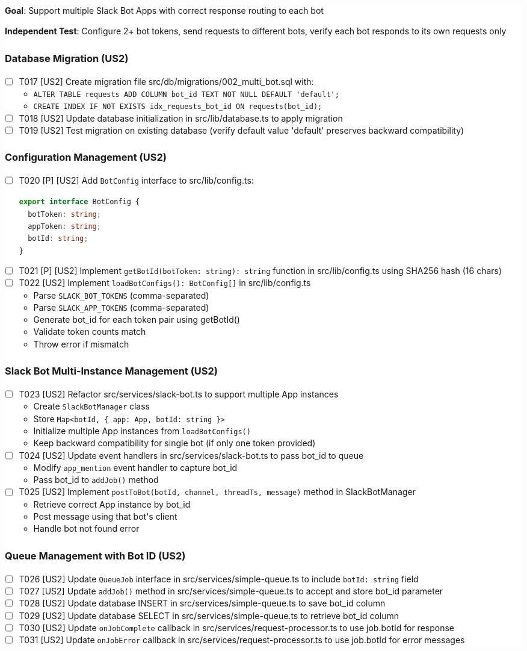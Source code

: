 **Goal**: Support multiple Slack Bot Apps with correct response routing to each bot

**Independent Test**: Configure 2+ bot tokens, send requests to different bots, verify each bot responds to its own requests only

### Database Migration (US2)

- [ ] T017 [US2] Create migration file src/db/migrations/002_multi_bot.sql with:
  - `ALTER TABLE requests ADD COLUMN bot_id TEXT NOT NULL DEFAULT 'default';`
  - `CREATE INDEX IF NOT EXISTS idx_requests_bot_id ON requests(bot_id);`
- [ ] T018 [US2] Update database initialization in src/lib/database.ts to apply migration
- [ ] T019 [US2] Test migration on existing database (verify default value 'default' preserves backward compatibility)

### Configuration Management (US2)

- [ ] T020 [P] [US2] Add `BotConfig` interface to src/lib/config.ts:
  ```typescript
  export interface BotConfig {
    botToken: string;
    appToken: string;
    botId: string;
  }
  ```
- [ ] T021 [P] [US2] Implement `getBotId(botToken: string): string` function in src/lib/config.ts using SHA256 hash (16 chars)
- [ ] T022 [US2] Implement `loadBotConfigs(): BotConfig[]` in src/lib/config.ts
  - Parse `SLACK_BOT_TOKENS` (comma-separated)
  - Parse `SLACK_APP_TOKENS` (comma-separated)
  - Generate bot_id for each token pair using getBotId()
  - Validate token counts match
  - Throw error if mismatch

### Slack Bot Multi-Instance Management (US2)

- [ ] T023 [US2] Refactor src/services/slack-bot.ts to support multiple App instances
  - Create `SlackBotManager` class
  - Store `Map<botId, { app: App, botId: string }>`
  - Initialize multiple App instances from `loadBotConfigs()`
  - Keep backward compatibility for single bot (if only one token provided)
- [ ] T024 [US2] Update event handlers in src/services/slack-bot.ts to pass bot_id to queue
  - Modify `app_mention` event handler to capture bot_id
  - Pass bot_id to `addJob()` method
- [ ] T025 [US2] Implement `postToBot(botId, channel, threadTs, message)` method in SlackBotManager
  - Retrieve correct App instance by bot_id
  - Post message using that bot's client
  - Handle bot not found error

### Queue Management with Bot ID (US2)

- [ ] T026 [US2] Update `QueueJob` interface in src/services/simple-queue.ts to include `botId: string` field
- [ ] T027 [US2] Update `addJob()` method in src/services/simple-queue.ts to accept and store bot_id parameter
- [ ] T028 [US2] Update database INSERT in src/services/simple-queue.ts to save bot_id column
- [ ] T029 [US2] Update database SELECT in src/services/simple-queue.ts to retrieve bot_id column
- [ ] T030 [US2] Update `onJobComplete` callback in src/services/request-processor.ts to use job.botId for response
- [ ] T031 [US2] Update `onJobError` callback in src/services/request-processor.ts to use job.botId for error messages

